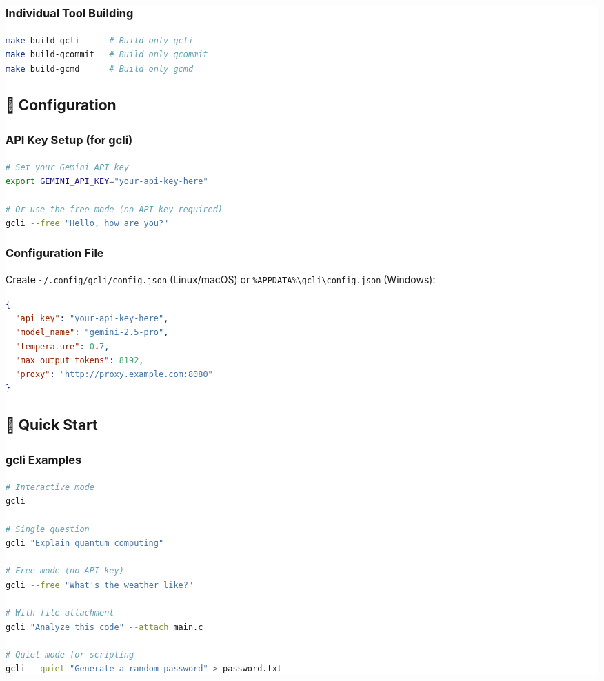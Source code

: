 ### Individual Tool Building

```bash
make build-gcli      # Build only gcli
make build-gcommit   # Build only gcommit
make build-gcmd      # Build only gcmd
```

## 🔧 Configuration

### API Key Setup (for gcli)

```bash
# Set your Gemini API key
export GEMINI_API_KEY="your-api-key-here"

# Or use the free mode (no API key required)
gcli --free "Hello, how are you?"
```

### Configuration File

Create `~/.config/gcli/config.json` (Linux/macOS) or `%APPDATA%\gcli\config.json` (Windows):

```json
{
  "api_key": "your-api-key-here",
  "model_name": "gemini-2.5-pro",
  "temperature": 0.7,
  "max_output_tokens": 8192,
  "proxy": "http://proxy.example.com:8080"
}
```

## 🎯 Quick Start

### gcli Examples

```bash
# Interactive mode
gcli

# Single question
gcli "Explain quantum computing"

# Free mode (no API key)
gcli --free "What's the weather like?"

# With file attachment
gcli "Analyze this code" --attach main.c

# Quiet mode for scripting
gcli --quiet "Generate a random password" > password.txt
```
